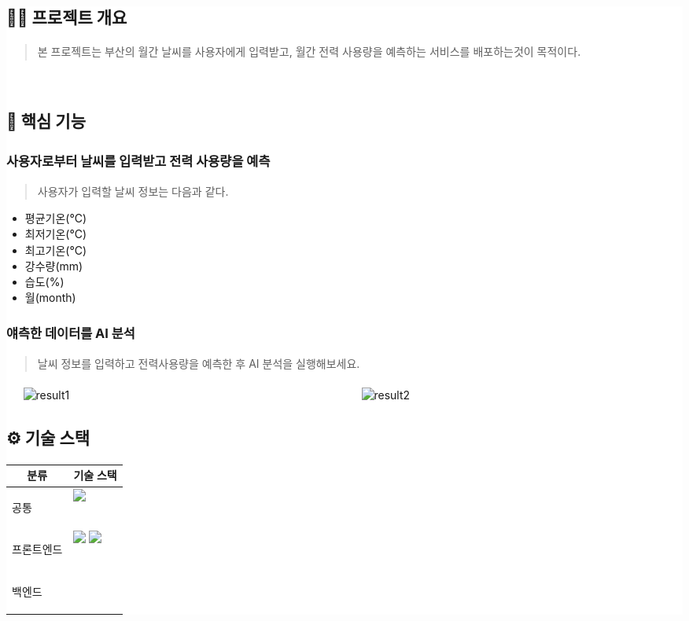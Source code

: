 ## ✍🏻 프로젝트 개요

> 본 프로젝트는 부산의 월간 날씨를 사용자에게 입력받고, 월간 전력 사용량을 예측하는 서비스를 배포하는것이 목적이다. 

<br />

## 🚀 핵심 기능

### 사용자로부터 날씨를 입력받고 전력 사용량을 예측

> 사용자가 입력할 날씨 정보는 다음과 같다.
- 평균기온(°C)
- 최저기온(°C)
- 최고기온(°C)
- 강수량(mm)
- 습도(%)
- 월(month)

</aside>

### 얘측한 데이터를 AI 분석

> 날씨 정보를 입력하고 전력사용량을 예측한 후
> AI 분석을 실행해보세요.

<div style="display: flex; justify-content: space-around; align-items: center; margin-top: 20px;">
  <img alt="result1" src="https://github.com/user-attachments/assets/c2953434-f7b1-462f-86b2-f07b5727048c" width="45%" />
  <img alt="result2" src="https://github.com/user-attachments/assets/c2bf55c9-6001-4094-8cb9-6168996a9971" width="45%" />
</div>

## ⚙️ 기술 스택

<table>
    <thead>
        <tr>
            <th>분류</th>
            <th>기술 스택</th>
        </tr>
    </thead>
    <tbody>
        <tr>
            <td>
                <p>공통</p>
            </td>
            <td>
                <img src="https://img.shields.io/badge/Visual%20Studio%20Code-0078d7.svg?style=for-the-badge&logo=visual-studio-code&logoColor=white">
            </td>
        </tr>
        <tr>
            <td>
                  <p>프론트엔드</p>
            </td>
            <td>
                  <img src="https://img.shields.io/badge/Next.js-000000?style=flat-square&logo=Next.js&logoColor=white" />
                  <img src="https://img.shields.io/badge/Typescript-3178C6?style=flat-square&logo=Typescript&logoColor=white"/>
            </td>
        </tr>
        <tr>
            <td>
                <p>백엔드</p>
            </td>